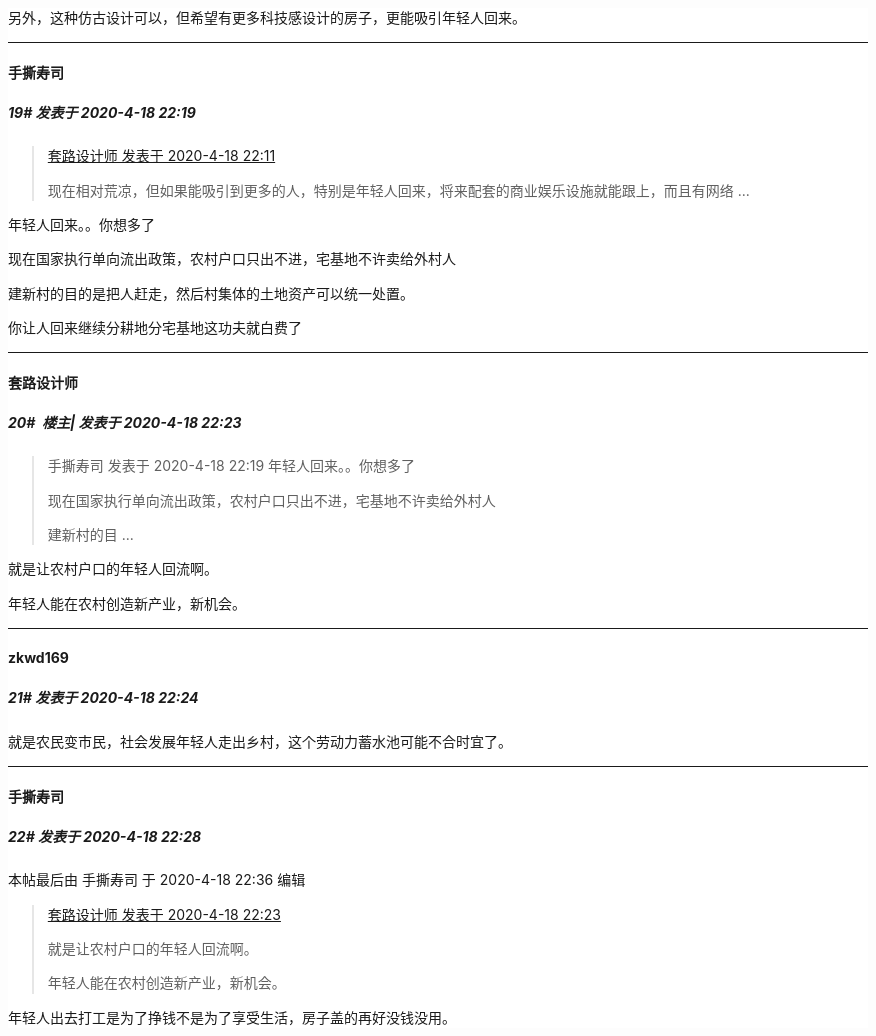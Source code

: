 另外，这种仿古设计可以，但希望有更多科技感设计的房子，更能吸引年轻人回来。


-----

####  手撕寿司  
##### 19#       发表于 2020-4-18 22:19


<blockquote><a href="httphttps://bbs.saraba1st.com/2b/forum.php?mod=redirect&amp;goto=findpost&amp;pid=47128048&amp;ptid=1924853" target="_blank">套路设计师 发表于 2020-4-18 22:11</a>

现在相对荒凉，但如果能吸引到更多的人，特别是年轻人回来，将来配套的商业娱乐设施就能跟上，而且有网络 ...</blockquote>
年轻人回来。。你想多了

现在国家执行单向流出政策，农村户口只出不进，宅基地不许卖给外村人

建新村的目的是把人赶走，然后村集体的土地资产可以统一处置。

你让人回来继续分耕地分宅基地这功夫就白费了


-----

####  套路设计师  
##### 20#         楼主| 发表于 2020-4-18 22:23


<blockquote>手撕寿司 发表于 2020-4-18 22:19
年轻人回来。。你想多了

现在国家执行单向流出政策，农村户口只出不进，宅基地不许卖给外村人

建新村的目 ...</blockquote>
就是让农村户口的年轻人回流啊。

年轻人能在农村创造新产业，新机会。


-----

####  zkwd169  
##### 21#       发表于 2020-4-18 22:24


就是农民变市民，社会发展年轻人走出乡村，这个劳动力蓄水池可能不合时宜了。


-----

####  手撕寿司  
##### 22#       发表于 2020-4-18 22:28


 本帖最后由 手撕寿司 于 2020-4-18 22:36 编辑 
<blockquote><a href="httphttps://bbs.saraba1st.com/2b/forum.php?mod=redirect&amp;goto=findpost&amp;pid=47128152&amp;ptid=1924853" target="_blank">套路设计师 发表于 2020-4-18 22:23</a>

就是让农村户口的年轻人回流啊。

年轻人能在农村创造新产业，新机会。</blockquote>
年轻人出去打工是为了挣钱不是为了享受生活，房子盖的再好没钱没用。

